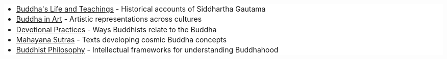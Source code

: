- [Buddha's Life and Teachings](../figures/buddha.md) - Historical accounts of Siddhartha Gautama
- [Buddha in Art](../culture/buddha_in_art.md) - Artistic representations across cultures
- [Devotional Practices](../practices/devotion.md) - Ways Buddhists relate to the Buddha
- [Mahayana Sutras](../texts/mahayana_sutras.md) - Texts developing cosmic Buddha concepts
- [Buddhist Philosophy](../beliefs/philosophy.md) - Intellectual frameworks for understanding Buddhahood
